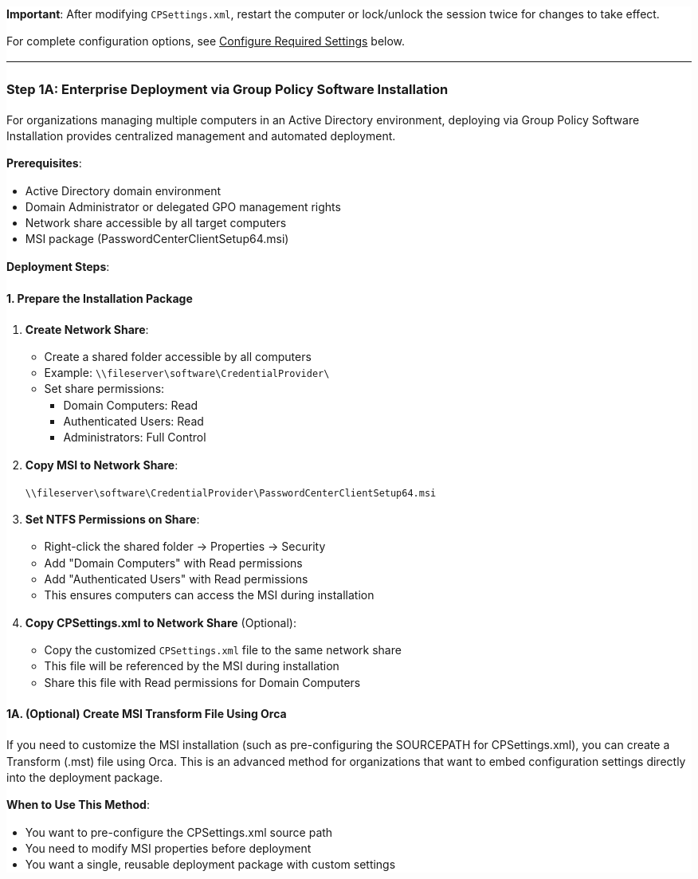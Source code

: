 **Important**: After modifying `CPSettings.xml`, restart the computer or lock/unlock the session twice for changes to take effect.

For complete configuration options, see [Configure Required Settings](#configure-required-settings) below.

---

### Step 1A: Enterprise Deployment via Group Policy Software Installation

For organizations managing multiple computers in an Active Directory environment, deploying via Group Policy Software Installation provides centralized management and automated deployment.

**Prerequisites**:
- Active Directory domain environment
- Domain Administrator or delegated GPO management rights
- Network share accessible by all target computers
- MSI package (PasswordCenterClientSetup64.msi)

**Deployment Steps**:

#### 1. Prepare the Installation Package

1. **Create Network Share**:
   - Create a shared folder accessible by all computers
   - Example: `\\fileserver\software\CredentialProvider\`
   - Set share permissions:
     - Domain Computers: Read
     - Authenticated Users: Read
     - Administrators: Full Control

2. **Copy MSI to Network Share**:
   ```
   \\fileserver\software\CredentialProvider\PasswordCenterClientSetup64.msi
   ```

3. **Set NTFS Permissions on Share**:
   - Right-click the shared folder → Properties → Security
   - Add "Domain Computers" with Read permissions
   - Add "Authenticated Users" with Read permissions
   - This ensures computers can access the MSI during installation

4. **Copy CPSettings.xml to Network Share** (Optional):
   - Copy the customized `CPSettings.xml` file to the same network share
   - This file will be referenced by the MSI during installation
   - Share this file with Read permissions for Domain Computers

#### 1A. (Optional) Create MSI Transform File Using Orca

If you need to customize the MSI installation (such as pre-configuring the SOURCEPATH for CPSettings.xml), you can create a Transform (.mst) file using Orca. This is an advanced method for organizations that want to embed configuration settings directly into the deployment package.

**When to Use This Method**:
- You want to pre-configure the CPSettings.xml source path
- You need to modify MSI properties before deployment
- You want a single, reusable deployment package with custom settings
